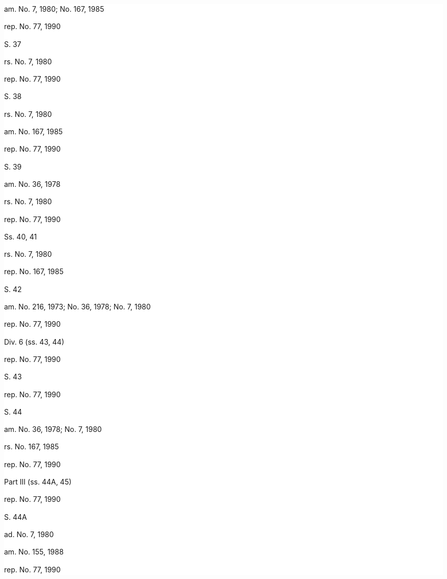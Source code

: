 am. No. 7, 1980; No. 167, 1985

rep. No. 77, 1990

S. 37	

rs. No. 7, 1980

rep. No. 77, 1990

S. 38	

rs. No. 7, 1980

am. No. 167, 1985

rep. No. 77, 1990

S. 39	

am. No. 36, 1978

rs. No. 7, 1980

rep. No. 77, 1990

Ss. 40, 41	

rs. No. 7, 1980

rep. No. 167, 1985

S. 42	

am. No. 216, 1973; No. 36, 1978; No. 7, 1980

rep. No. 77, 1990

Div. 6 (ss. 43, 44)	

rep. No. 77, 1990

S. 43	

rep. No. 77, 1990

S. 44	

am. No. 36, 1978; No. 7, 1980

rs. No. 167, 1985

rep. No. 77, 1990

Part III (ss. 44A, 45)	

rep. No. 77, 1990

S. 44A	

ad. No. 7, 1980

am. No. 155, 1988

rep. No. 77, 1990
